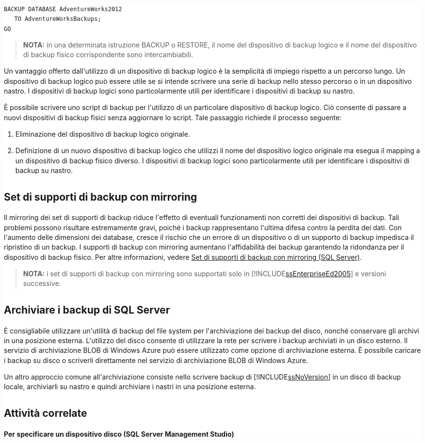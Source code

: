 ```  
BACKUP DATABASE AdventureWorks2012   
   TO AdventureWorksBackups;  
GO  
```  
  
> **NOTA:** in una determinata istruzione BACKUP o RESTORE, il nome del dispositivo di backup logico e il nome del dispositivo di backup fisico corrispondente sono intercambiabili.  
  
 Un vantaggio offerto dall'utilizzo di un dispositivo di backup logico è la semplicità di impiego rispetto a un percorso lungo. Un dispositivo di backup logico può essere utile se si intende scrivere una serie di backup nello stesso percorso o in un dispositivo nastro. I dispositivi di backup logici sono particolarmente utili per identificare i dispositivi di backup su nastro.  
  
 È possibile scrivere uno script di backup per l'utilizzo di un particolare dispositivo di backup logico. Ciò consente di passare a nuovi dispositivi di backup fisici senza aggiornare lo script. Tale passaggio richiede il processo seguente:  
  
1.  Eliminazione del dispositivo di backup logico originale.  
  
2.  Definizione di un nuovo dispositivo di backup logico che utilizzi il nome del dispositivo logico originale ma esegua il mapping a un dispositivo di backup fisico diverso. I dispositivi di backup logici sono particolarmente utili per identificare i dispositivi di backup su nastro.  
  
  
##  <a name="MirroredMediaSets"></a> Set di supporti di backup con mirroring  
 Il mirroring dei set di supporti di backup riduce l'effetto di eventuali funzionamenti non corretti dei dispositivi di backup. Tali problemi possono risultare estremamente gravi, poiché i backup rappresentano l'ultima difesa contro la perdita dei dati. Con l'aumento delle dimensioni dei database, cresce il rischio che un errore di un dispositivo o di un supporto di backup impedisca il ripristino di un backup. I supporti di backup con mirroring aumentano l'affidabilità dei backup garantendo la ridondanza per il dispositivo di backup fisico. Per altre informazioni, vedere [Set di supporti di backup con mirroring &#40;SQL Server&#41;](../../relational-databases/backup-restore/mirrored-backup-media-sets-sql-server.md).  
  
> **NOTA:** i set di supporti di backup con mirroring sono supportati solo in [!INCLUDE[ssEnterpriseEd2005](../../includes/ssenterpriseed2005-md.md)] e versioni successive.  
  
  
##  <a name="Archiving"></a> Archiviare i backup di SQL Server  
 È consigliabile utilizzare un'utilità di backup del file system per l'archiviazione dei backup del disco, nonché conservare gli archivi in una posizione esterna. L'utilizzo del disco consente di utilizzare la rete per scrivere i backup archiviati in un disco esterno. Il servizio di archiviazione BLOB di Windows Azure può essere utilizzato come opzione di archiviazione esterna.  È possibile caricare i backup su disco o scriverli direttamente nel servizio di archiviazione BLOB di Windows Azure.  
  
 Un altro approccio comune all'archiviazione consiste nello scrivere backup di [!INCLUDE[ssNoVersion](../../includes/ssnoversion-md.md)] in un disco di backup locale, archiviarli su nastro e quindi archiviare i nastri in una posizione esterna.  

  
##  <a name="RelatedTasks"></a> Attività correlate  
 **Per specificare un dispositivo disco (SQL Server Management Studio)**  
  